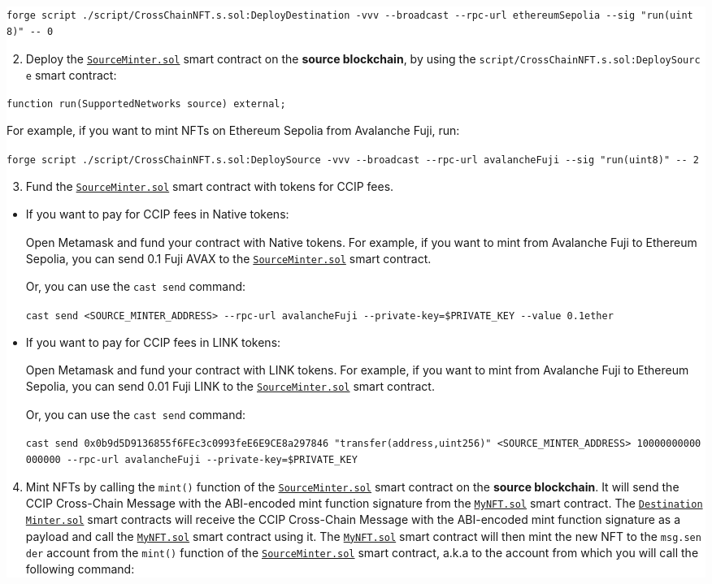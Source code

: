 ```shell
forge script ./script/CrossChainNFT.s.sol:DeployDestination -vvv --broadcast --rpc-url ethereumSepolia --sig "run(uint8)" -- 0
```

2. Deploy the [`SourceMinter.sol`](./contracts/cross-chain-nft-minter/SourceMinter.sol) smart contract on the **source blockchain**, by using the `script/CrossChainNFT.s.sol:DeploySource` smart contract:

```solidity
function run(SupportedNetworks source) external;
```

For example, if you want to mint NFTs on Ethereum Sepolia from Avalanche Fuji, run:

```shell
forge script ./script/CrossChainNFT.s.sol:DeploySource -vvv --broadcast --rpc-url avalancheFuji --sig "run(uint8)" -- 2
```

3. Fund the [`SourceMinter.sol`](./contracts/cross-chain-nft-minter/SourceMinter.sol) smart contract with tokens for CCIP fees.

- If you want to pay for CCIP fees in Native tokens:

  Open Metamask and fund your contract with Native tokens. For example, if you want to mint from Avalanche Fuji to Ethereum Sepolia, you can send 0.1 Fuji AVAX to the [`SourceMinter.sol`](./contracts/cross-chain-nft-minter/SourceMinter.sol) smart contract.

  Or, you can use the `cast send` command:

  ```shell
  cast send <SOURCE_MINTER_ADDRESS> --rpc-url avalancheFuji --private-key=$PRIVATE_KEY --value 0.1ether
  ```

- If you want to pay for CCIP fees in LINK tokens:

  Open Metamask and fund your contract with LINK tokens. For example, if you want to mint from Avalanche Fuji to Ethereum Sepolia, you can send 0.01 Fuji LINK to the [`SourceMinter.sol`](./contracts/cross-chain-nft-minter/SourceMinter.sol) smart contract.

  Or, you can use the `cast send` command:

  ```shell
  cast send 0x0b9d5D9136855f6FEc3c0993feE6E9CE8a297846 "transfer(address,uint256)" <SOURCE_MINTER_ADDRESS> 10000000000000000 --rpc-url avalancheFuji --private-key=$PRIVATE_KEY
  ```

4. Mint NFTs by calling the `mint()` function of the [`SourceMinter.sol`](./contracts/cross-chain-nft-minter/SourceMinter.sol) smart contract on the **source blockchain**. It will send the CCIP Cross-Chain Message with the ABI-encoded mint function signature from the [`MyNFT.sol`](./contracts/cross-chain-nft-minter/MyNFT.sol) smart contract. The [`DestinationMinter.sol`](./contracts/cross-chain-nft-minter/DestinationMinter.sol) smart contracts will receive the CCIP Cross-Chain Message with the ABI-encoded mint function signature as a payload and call the [`MyNFT.sol`](./contracts/cross-chain-nft-minter/MyNFT.sol) smart contract using it. The [`MyNFT.sol`](./contracts/cross-chain-nft-minter/MyNFT.sol) smart contract will then mint the new NFT to the `msg.sender` account from the `mint()` function of the [`SourceMinter.sol`](./contracts/cross-chain-nft-minter/SourceMinter.sol) smart contract, a.k.a to the account from which you will call the following command:
